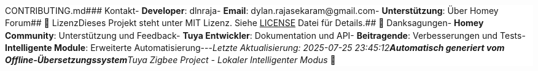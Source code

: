 CONTRIBUTING.md### Kontakt- **Developer**: dlnraja- **Email**: dylan.rajasekaram@gmail.com- **Unterstützung**: Über Homey Forum## 📄 LizenzDieses Projekt steht unter MIT Lizenz. Siehe [LICENSE](LICENSE) Datei für Details.## 🙏 Danksagungen- **Homey Community**: Unterstützung und Feedback- **Tuya Entwickler**: Dokumentation und API- **Beitragende**: Verbesserungen und Tests- **Intelligente Module**: Erweiterte Automatisierung---*Letzte Aktualisierung: 2025-07-25 23:45:12**Automatisch generiert vom Offline-Übersetzungssystem**Tuya Zigbee Project - Lokaler Intelligenter Modus* 🚀